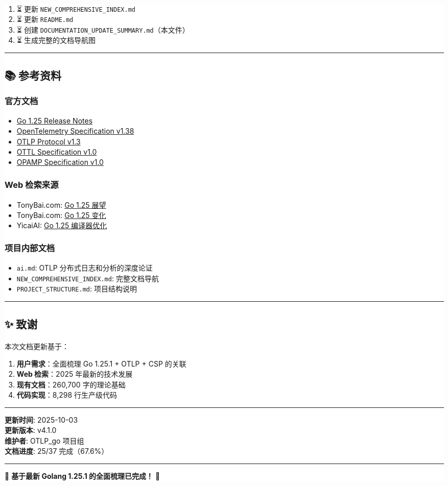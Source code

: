 1. ⏳ 更新 `NEW_COMPREHENSIVE_INDEX.md`
2. ⏳ 更新 `README.md`
3. ⏳ 创建 `DOCUMENTATION_UPDATE_SUMMARY.md`（本文件）
4. ⏳ 生成完整的文档导航图

---

## 📚 参考资料

### 官方文档

- [Go 1.25 Release Notes](https://golang.org/doc/go1.25)
- [OpenTelemetry Specification v1.38](https://opentelemetry.io/docs/specs/)
- [OTLP Protocol v1.3](https://github.com/open-telemetry/opentelemetry-proto)
- [OTTL Specification v1.0](https://github.com/open-telemetry/opentelemetry-collector-contrib/tree/main/pkg/ottl)
- [OPAMP Specification v1.0](https://github.com/open-telemetry/opamp-spec)

### Web 检索来源

- TonyBai.com: [Go 1.25 展望](https://tonybai.com/2025/06/14/go-1-25-foresight/)
- TonyBai.com: [Go 1.25 变化](https://tonybai.com/2025/08/15/some-changes-in-go-1-25/)
- YicaiAI: [Go 1.25 编译器优化](https://www.yicaiai.com/news/article/67e5937a4ddd79e06700d1d1)

### 项目内部文档

- `ai.md`: OTLP 分布式日志和分析的深度论证
- `NEW_COMPREHENSIVE_INDEX.md`: 完整文档导航
- `PROJECT_STRUCTURE.md`: 项目结构说明

---

## ✨ 致谢

本次文档更新基于：

1. **用户需求**：全面梳理 Go 1.25.1 + OTLP + CSP 的关联
2. **Web 检索**：2025 年最新的技术发展
3. **现有文档**：260,700 字的理论基础
4. **代码实现**：8,298 行生产级代码

---

**更新时间**: 2025-10-03  
**更新版本**: v4.1.0  
**维护者**: OTLP_go 项目组  
**文档进度**: 25/37 完成（67.6%）

---

🎉 **基于最新 Golang 1.25.1 的全面梳理已完成！** 🎉
